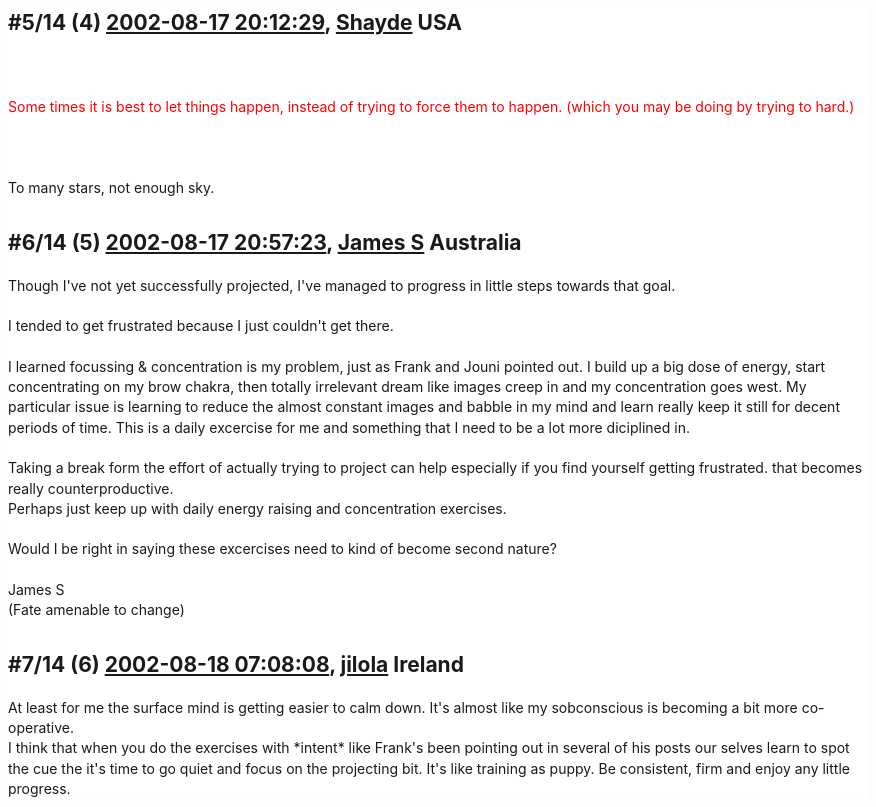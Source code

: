 ## \#5/14 (4) [2002-08-17 20:12:29](https://www.astralpulse.com/forums/index.php?msg=10735), [Shayde](https://www.astralpulse.com/forums/profile/?u=1012) USA ##
<section>
<font color="red">
 <br>
 <br>
 Some times it is best to let things happen, instead of trying to force them to happen. (which you may be doing by trying to hard.)
 <br>
 <br>
</font>
<br>
<br>
To many stars, not enough sky.
</section>

## \#6/14 (5) [2002-08-17 20:57:23](https://www.astralpulse.com/forums/index.php?msg=10737), [James S](https://www.astralpulse.com/forums/profile/?u=759) Australia ##
<section>
Though I've not yet successfully projected, I've managed to progress in little steps towards that goal.
<br>
<br>
I tended to get frustrated because I just couldn't get there.
<br>
<br>
I learned focussing &amp; concentration is my problem, just as Frank and Jouni pointed out. I build up a big dose of energy, start concentrating on my brow chakra, then totally irrelevant dream like images creep in and my concentration goes west. My particular issue is learning to reduce the almost constant images and babble in my mind and learn really keep it still for decent periods of time. This is a daily excercise for me and something that I need to be a lot more diciplined in.
<br>
<br>
Taking a break form the effort of actually trying to project can help especially if you find yourself getting frustrated. that becomes really counterproductive.
<br>
Perhaps just keep up with daily energy raising and concentration exercises.
<br>
<br>
Would I be right in saying these excercises need to kind of become second nature?
<br>
<br>
James S
<br>
(Fate amenable to change)
</section>

## \#7/14 (6) [2002-08-18 07:08:08](https://www.astralpulse.com/forums/index.php?msg=10749), [jilola](https://www.astralpulse.com/forums/profile/?u=755) Ireland ##
<section>
At least for me the surface mind is getting easier to calm down. It's almost like my sobconscious is becoming a bit more co-operative.
<br>
I think that when you do the exercises with *intent* like Frank's been pointing out in several of his posts our selves learn to spot the cue the it's time to go quiet and focus on the projecting bit. It's like training as puppy. Be consistent, firm and enjoy any little progress.
<br>
